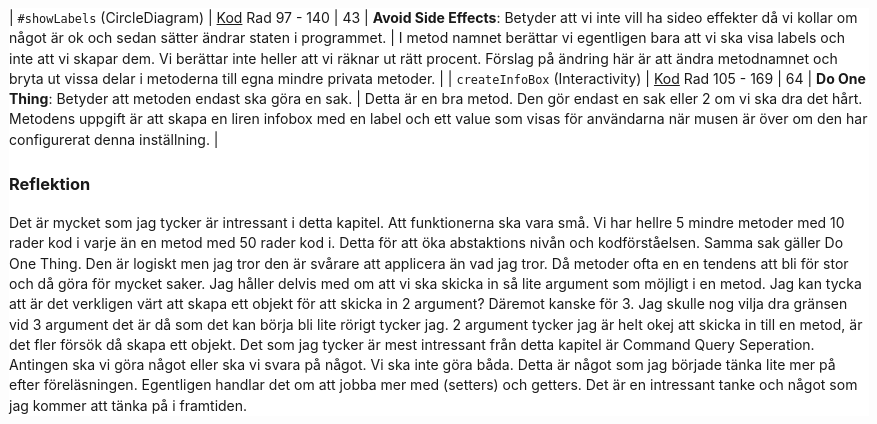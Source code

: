 | `#showLabels` (CircleDiagram) | [Kod](https://github.com/Witten2002/1dv610-Labboration-2/blob/main/src/lib/DiagramFactory/src/CircleDiagram.js) Rad 97 - 140 | 43 | **Avoid Side Effects**: Betyder att vi inte vill ha sideo effekter då vi kollar om något är ok och sedan sätter ändrar staten i programmet. | I metod namnet berättar vi egentligen bara att vi ska visa labels och inte att vi skapar dem. Vi berättar inte heller att vi räknar ut rätt procent. Förslag på ändring här är att ändra metodnamnet och bryta ut vissa delar i metoderna till egna mindre privata metoder. |
| `createInfoBox` (Interactivity) | [Kod](https://github.com/Witten2002/1dv610-Labboration-2/blob/main/src/lib/DiagramFactory/src/Interactivity.js) Rad 105 - 169 | 64 | **Do One Thing**: Betyder att metoden endast ska göra en sak. | Detta är en bra metod. Den gör endast en sak eller 2 om vi ska dra det hårt. Metodens uppgift är att skapa en liren infobox med en label och ett value som visas för användarna när musen är över om den har configurerat denna inställning.  |

### Reflektion
Det är mycket som jag tycker är intressant i detta kapitel. Att funktionerna ska vara små. Vi har hellre 5 mindre metoder med 10 rader kod i varje än en metod med 50 rader kod i. Detta för att öka abstaktions nivån och kodförståelsen. Samma sak gäller Do One Thing. Den är logiskt men jag tror den är svårare att applicera än vad jag tror. Då metoder ofta en en tendens att bli för stor och då göra för mycket saker. Jag håller delvis med om att vi ska skicka in så lite argument som möjligt i en metod. Jag kan tycka att är det verkligen värt att skapa ett objekt för att skicka in 2 argument? Däremot kanske för 3. Jag skulle nog vilja dra gränsen vid 3 argument det är då som det kan börja bli lite rörigt tycker jag. 2 argument tycker jag är helt okej att skicka in till en metod, är det fler försök då skapa ett objekt. Det som jag tycker är mest intressant från detta kapitel är Command Query Seperation. Antingen ska vi göra något eller ska vi svara på något. Vi ska inte göra båda. Detta är något som jag började tänka lite mer på efter föreläsningen. Egentligen handlar det om att jobba mer med (setters) och getters. Det är en intressant tanke och något som jag kommer att tänka på i framtiden.
